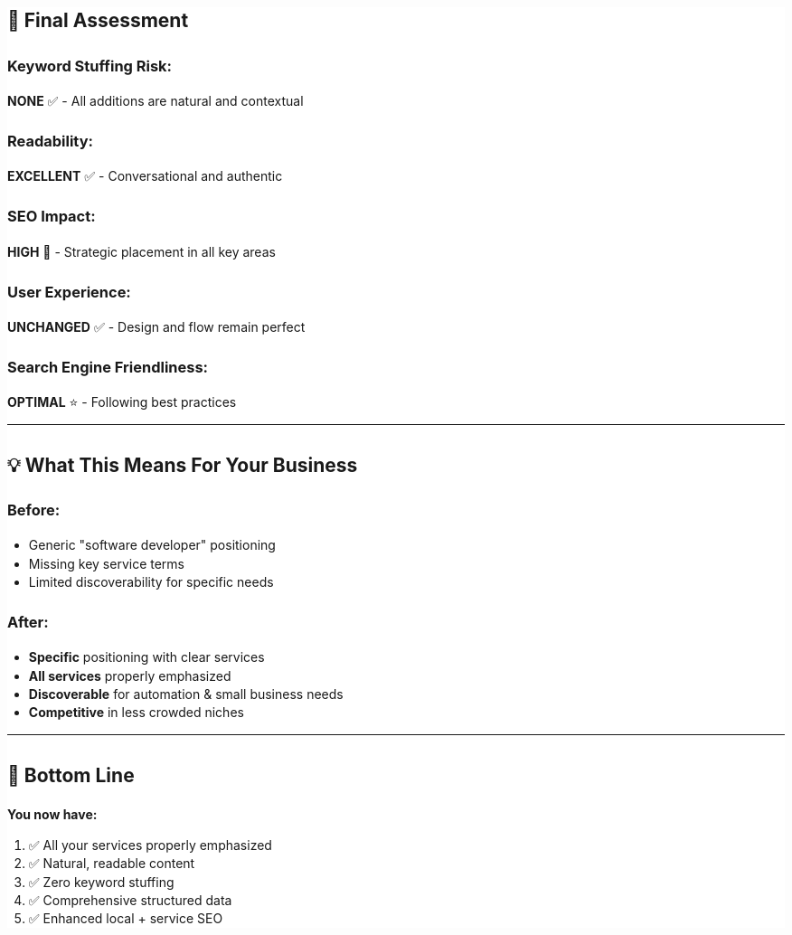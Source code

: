 
## 🎉 Final Assessment

### **Keyword Stuffing Risk:**

**NONE** ✅ - All additions are natural and contextual

### **Readability:**

**EXCELLENT** ✅ - Conversational and authentic

### **SEO Impact:**

**HIGH** 🚀 - Strategic placement in all key areas

### **User Experience:**

**UNCHANGED** ✅ - Design and flow remain perfect

### **Search Engine Friendliness:**

**OPTIMAL** ⭐ - Following best practices

---

## 💡 What This Means For Your Business

### **Before:**

- Generic "software developer" positioning
- Missing key service terms
- Limited discoverability for specific needs

### **After:**

- **Specific** positioning with clear services
- **All services** properly emphasized
- **Discoverable** for automation & small business needs
- **Competitive** in less crowded niches

---

## 🎯 Bottom Line

**You now have:**

1. ✅ All your services properly emphasized
2. ✅ Natural, readable content
3. ✅ Zero keyword stuffing
4. ✅ Comprehensive structured data
5. ✅ Enhanced local + service SEO
